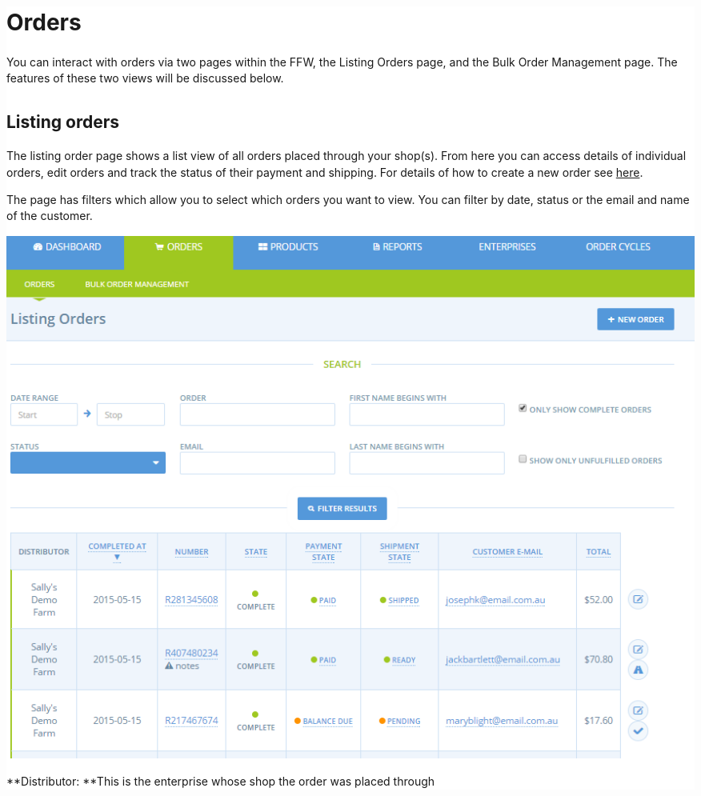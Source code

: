 # Orders

You can interact with orders via two pages within the FFW, the Listing Orders page, and the Bulk Order Management page. The features of these two views will be discussed below.

## Listing orders

The listing order page shows a list view of all orders placed through your shop\(s\). From here you can access details of individual orders, edit orders and track the status of their payment and shipping. For details of how to create a new order see [here](/create-an-order.md).

The page has filters which allow you to select which orders you want to view. You can filter by date, status or the email and name of the customer.

![](/assets/23-ViewOrders-1-Listing-Orders1_old.png)

**Distributor: **This is the enterprise whose shop the order was placed through
